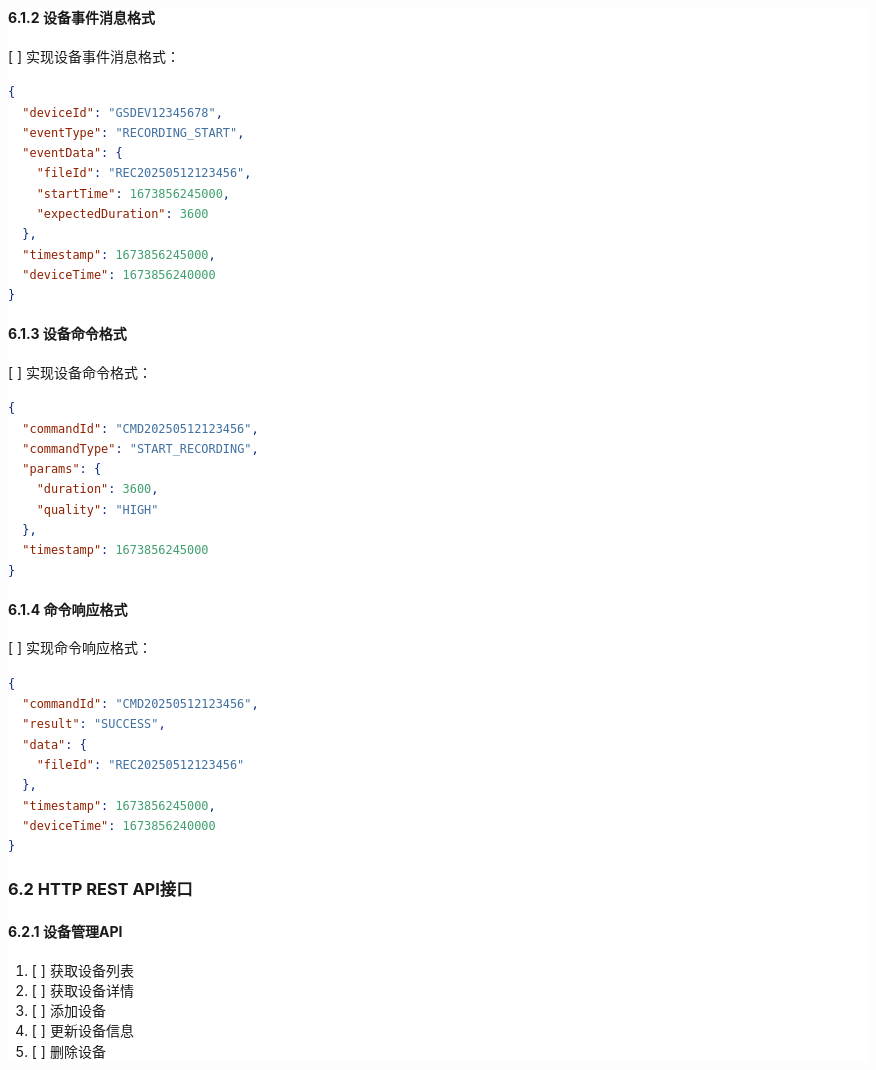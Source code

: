 #### 6.1.2 设备事件消息格式

[   ] 实现设备事件消息格式：
```json
{
  "deviceId": "GSDEV12345678",
  "eventType": "RECORDING_START",
  "eventData": {
    "fileId": "REC20250512123456",
    "startTime": 1673856245000,
    "expectedDuration": 3600
  },
  "timestamp": 1673856245000,
  "deviceTime": 1673856240000
}
```

#### 6.1.3 设备命令格式

[   ] 实现设备命令格式：
```json
{
  "commandId": "CMD20250512123456",
  "commandType": "START_RECORDING",
  "params": {
    "duration": 3600,
    "quality": "HIGH"
  },
  "timestamp": 1673856245000
}
```

#### 6.1.4 命令响应格式

[   ] 实现命令响应格式：
```json
{
  "commandId": "CMD20250512123456",
  "result": "SUCCESS",
  "data": {
    "fileId": "REC20250512123456"
  },
  "timestamp": 1673856245000,
  "deviceTime": 1673856240000
}
```

### 6.2 HTTP REST API接口

#### 6.2.1 设备管理API

1. [   ] 获取设备列表
2. [   ] 获取设备详情
3. [   ] 添加设备
4. [   ] 更新设备信息
5. [   ] 删除设备
